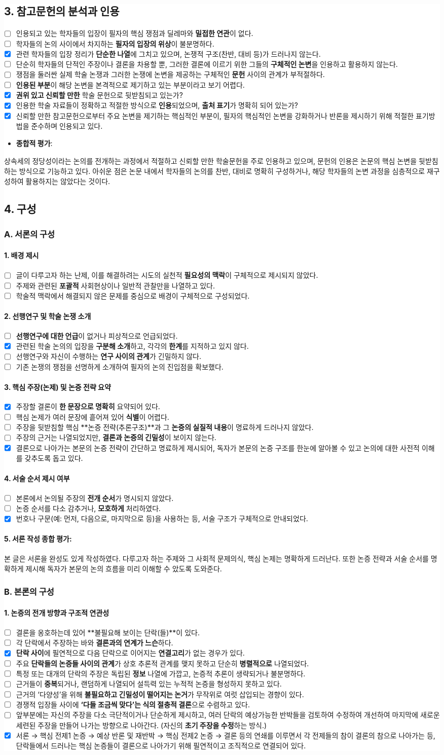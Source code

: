 ## 3. 참고문헌의 분석과 인용
- [ ] 인용되고 있는 학자들의 입장이 필자의 핵심 쟁점과 딜레마와 **밀접한 연관**이 없다.
- [ ] 학자들의 논의 사이에서 차지하는 **필자의 입장의 위상**이 불분명하다.
- [x] 관련 학자들의 입장 정리가 **단순한 나열**에 그치고 있으며, 논쟁적 구조(찬반, 대비 등)가 드러나지 않는다.
- [ ] 단순히 학자들의 단적인 주장이나 결론을 차용할 뿐, 그러한 결론에 이르기 위한 그들의 **구체적인 논변**을 인용하고 활용하지 않는다.
- [ ] 쟁점을 둘러싼 실제 학술 논쟁과 그러한 논쟁에 논변을 제공하는 구체적인 **문헌** 사이의 관계가 부적절하다.
- [ ] **인용된 부분**이 해당 논변을 본격적으로 제기하고 있는 부분이라고 보기 어렵다.
- [x] **권위 있고 신뢰할 만한** 학술 문헌으로 뒷받침되고 있는가?
- [x] 인용한 학술 자료들이 정확하고 적절한 방식으로 **인용**되었으며, **출처 표기**가 명확히 되어 있는가?
- [x] 신뢰할 만한 참고문헌으로부터 주요 논변을 제기하는 핵심적인 부분이, 필자의 핵심적인 논변을 강화하거나 반론을 제시하기 위해 적절한 표기방법을 준수하며 인용되고 있다.
- **종합적 평가**: 

상속세의 정당성이라는 논의를 전개하는 과정에서 적절하고 신뢰할 만한 학술문헌을 주로 인용하고 있으며, 문헌의 인용은 논문의 핵심 논변을 뒷받침하는 방식으로 기능하고 있다. 아쉬운 점은 논문 내에서 학자들의 논의를 찬반, 대비로 명확히 구성하거나, 해당 학자들의 논변 과정을 심층적으로 재구성하여 활용하지는 않았다는 것이다.

## 4. 구성

### A. 서론의 구성

#### **1. 배경 제시**
- [ ] 글이 다루고자 하는 난제, 이를 해결하려는 시도의 실천적 **필요성의 맥락**이 구체적으로 제시되지 않았다.  
- [ ] 주제와 관련된 **포괄적** 사회현상이나 일반적 관찰만을 나열하고 있다.  
- [ ] 학술적 맥락에서 해결되지 않은 문제를 중심으로 배경이 구체적으로 구성되었다.

#### **2. 선행연구 및 학술 논쟁 소개**
- [ ] **선행연구에 대한 언급**이 없거나 피상적으로 언급되었다.  
- [x] 관련된 학술 논의의 입장을 **구분해 소개**하고, 각각의 **한계**를 지적하고 있지 않다.
- [ ] 선행연구와 자신이 수행하는 **연구 사이의 관계**가 긴밀하지 않다.  
- [ ] 기존 논쟁의 쟁점을 선명하게 소개하여 필자의 논의 진입점을 확보했다.

#### **3. 핵심 주장(논제) 및 논증 전략 요약**
- [x] 주장할 결론이 **한 문장으로 명확히** 요약되어 있다.  
- [ ] 핵심 논제가 여러 문장에 흩어져 있어 **식별**이 어렵다.  
- [ ] 주장을 뒷받침할 핵심 **논증 전략(추론구조)**과 그 **논증의 실질적 내용**이 명료하게 드러나지 않았다.
- [ ] 주장의 근거는 나열되었지만, **결론과 논증의 긴밀성**이 보이지 않는다.
- [x] 결론으로 나아가는 본문의 논증 전략이 간단하고 명료하게 제시되어, 독자가 본문의 논증 구조를 한눈에 알아볼 수 있고 논의에 대한 사전적 이해를 갖추도록 돕고 있다. 

#### **4. 서술 순서 제시 여부**
- [ ] 본론에서 논의될 주장의 **전개 순서**가 명시되지 않았다.  
- [ ] 논증 순서를 다소 감추거나, **모호하게** 처리하였다.  
- [x] 번호나 구문(예: 먼저, 다음으로, 마지막으로 등)을 사용하는 등, 서술 구조가 구체적으로 안내되었다.

#### **5. 서론 작성 종합 평가**: 

본 글은 서론을 완성도 있게 작성하였다. 다루고자 하는 주제와 그 사회적 문제의식, 핵심 논제는 명확하게 드러난다. 또한 논증 전략과 서술 순서를 명확하게 제시해 독자가 본문의 논의 흐름을 미리 이해할 수 았도록 도와준다.

### B. 본론의 구성 

#### **1. 논증의 전개 방향과 구조적 연관성** 
- [ ] 결론을 옹호하는데 있어 **불필요해 보이는 단락(들)**이 있다. 
- [ ] 각 단락에서 주장하는 바와 **결론과의 연계가 느슨**하다.  
- [x] **단락 사이**에 필연적으로 다음 단락으로 이어지는 **연결고리**가 없는 경우가 있다.
- [ ] 주요 **단락들의 논증들 사이의 관계**가 상호 추론적 관계를 맺지 못하고 단순히 **병렬적으로** 나열되었다.
- [ ] 특정 또는 대개의 단락의 주장은 독립된 **정보** 나열에 가깝고, 논증적 추론이 생략되거나 불분명하다.    
- [ ] 근거들이 **중복**되거나, 랜덤하게 나열되어 설득력 있는 누적적 논증을 형성하지 못하고 있다. 
- [ ] 근거의 ‘다양성’을 위해 **불필요하고 긴밀성이 떨어지는 논거**가 무작위로 여럿 삽입되는 경향이 있다.    
- [ ] 경쟁적 입장들 사이에 **‘다들 조금씩 맞다’는 식의 절충적 결론**으로 수렴하고 있다.  
- [ ] 앞부분에는 자신의 주장을 다소 극단적이거나 단순하게 제시하고, 여러 단락의 예상가능한 반박들을 검토하여 수정하여 개선하여 마지막에 새로운 세련된 주장을 만들어 나가는 방향으로 나아간다. (자신의 **초기 주장을 수정**하는 방식.)
- [x] 서론 → 핵심 전제1 논증 → 예상 반론 및 재반박 → 핵심 전제2 논증 → 결론 등의 연쇄를 이루면서 각 전제들의 참이 결론의 참으로 나아가는 등, 단락들에서 드러나는 핵심 논증들이 결론으로 나아가기 위해 필연적이고 조직적으로 연결되어 있다.  
